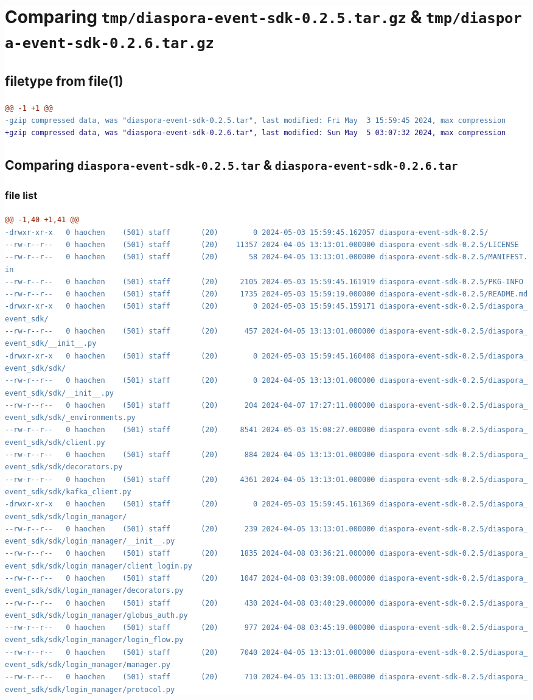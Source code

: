 # Comparing `tmp/diaspora-event-sdk-0.2.5.tar.gz` & `tmp/diaspora-event-sdk-0.2.6.tar.gz`

## filetype from file(1)

```diff
@@ -1 +1 @@
-gzip compressed data, was "diaspora-event-sdk-0.2.5.tar", last modified: Fri May  3 15:59:45 2024, max compression
+gzip compressed data, was "diaspora-event-sdk-0.2.6.tar", last modified: Sun May  5 03:07:32 2024, max compression
```

## Comparing `diaspora-event-sdk-0.2.5.tar` & `diaspora-event-sdk-0.2.6.tar`

### file list

```diff
@@ -1,40 +1,41 @@
-drwxr-xr-x   0 haochen    (501) staff       (20)        0 2024-05-03 15:59:45.162057 diaspora-event-sdk-0.2.5/
--rw-r--r--   0 haochen    (501) staff       (20)    11357 2024-04-05 13:13:01.000000 diaspora-event-sdk-0.2.5/LICENSE
--rw-r--r--   0 haochen    (501) staff       (20)       58 2024-04-05 13:13:01.000000 diaspora-event-sdk-0.2.5/MANIFEST.in
--rw-r--r--   0 haochen    (501) staff       (20)     2105 2024-05-03 15:59:45.161919 diaspora-event-sdk-0.2.5/PKG-INFO
--rw-r--r--   0 haochen    (501) staff       (20)     1735 2024-05-03 15:59:19.000000 diaspora-event-sdk-0.2.5/README.md
-drwxr-xr-x   0 haochen    (501) staff       (20)        0 2024-05-03 15:59:45.159171 diaspora-event-sdk-0.2.5/diaspora_event_sdk/
--rw-r--r--   0 haochen    (501) staff       (20)      457 2024-04-05 13:13:01.000000 diaspora-event-sdk-0.2.5/diaspora_event_sdk/__init__.py
-drwxr-xr-x   0 haochen    (501) staff       (20)        0 2024-05-03 15:59:45.160408 diaspora-event-sdk-0.2.5/diaspora_event_sdk/sdk/
--rw-r--r--   0 haochen    (501) staff       (20)        0 2024-04-05 13:13:01.000000 diaspora-event-sdk-0.2.5/diaspora_event_sdk/sdk/__init__.py
--rw-r--r--   0 haochen    (501) staff       (20)      204 2024-04-07 17:27:11.000000 diaspora-event-sdk-0.2.5/diaspora_event_sdk/sdk/_environments.py
--rw-r--r--   0 haochen    (501) staff       (20)     8541 2024-05-03 15:08:27.000000 diaspora-event-sdk-0.2.5/diaspora_event_sdk/sdk/client.py
--rw-r--r--   0 haochen    (501) staff       (20)      884 2024-04-05 13:13:01.000000 diaspora-event-sdk-0.2.5/diaspora_event_sdk/sdk/decorators.py
--rw-r--r--   0 haochen    (501) staff       (20)     4361 2024-04-05 13:13:01.000000 diaspora-event-sdk-0.2.5/diaspora_event_sdk/sdk/kafka_client.py
-drwxr-xr-x   0 haochen    (501) staff       (20)        0 2024-05-03 15:59:45.161369 diaspora-event-sdk-0.2.5/diaspora_event_sdk/sdk/login_manager/
--rw-r--r--   0 haochen    (501) staff       (20)      239 2024-04-05 13:13:01.000000 diaspora-event-sdk-0.2.5/diaspora_event_sdk/sdk/login_manager/__init__.py
--rw-r--r--   0 haochen    (501) staff       (20)     1835 2024-04-08 03:36:21.000000 diaspora-event-sdk-0.2.5/diaspora_event_sdk/sdk/login_manager/client_login.py
--rw-r--r--   0 haochen    (501) staff       (20)     1047 2024-04-08 03:39:08.000000 diaspora-event-sdk-0.2.5/diaspora_event_sdk/sdk/login_manager/decorators.py
--rw-r--r--   0 haochen    (501) staff       (20)      430 2024-04-08 03:40:29.000000 diaspora-event-sdk-0.2.5/diaspora_event_sdk/sdk/login_manager/globus_auth.py
--rw-r--r--   0 haochen    (501) staff       (20)      977 2024-04-08 03:45:19.000000 diaspora-event-sdk-0.2.5/diaspora_event_sdk/sdk/login_manager/login_flow.py
--rw-r--r--   0 haochen    (501) staff       (20)     7040 2024-04-05 13:13:01.000000 diaspora-event-sdk-0.2.5/diaspora_event_sdk/sdk/login_manager/manager.py
--rw-r--r--   0 haochen    (501) staff       (20)      710 2024-04-05 13:13:01.000000 diaspora-event-sdk-0.2.5/diaspora_event_sdk/sdk/login_manager/protocol.py
```